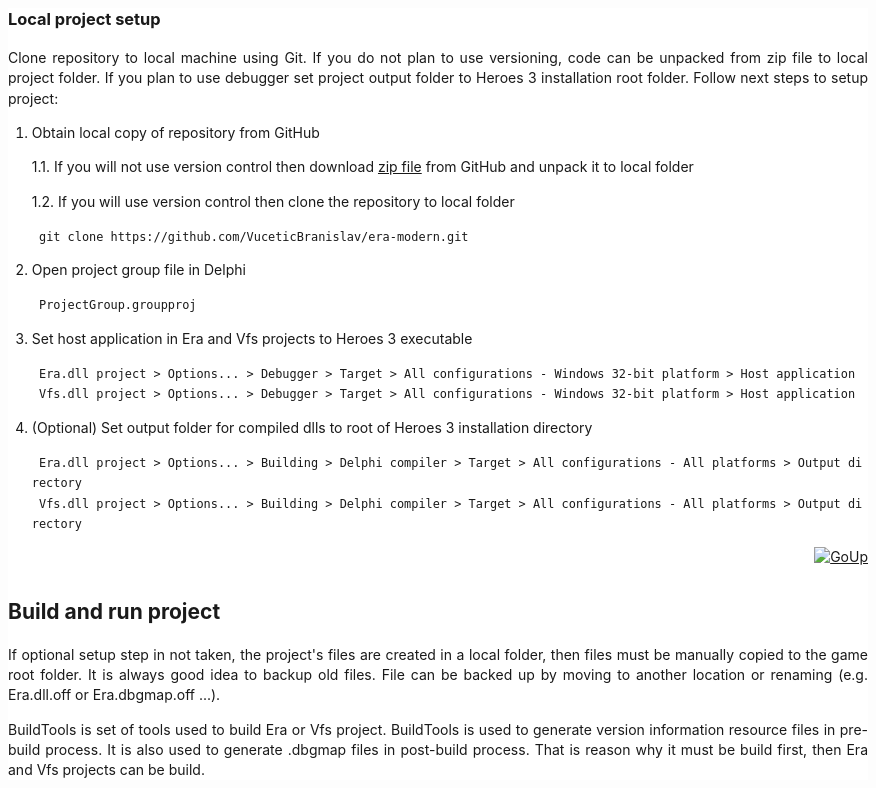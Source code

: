 
### Local project setup

<p align="justify">
  Clone repository to local machine using Git. If you do not plan to use versioning, code can be unpacked from zip file 
  to local project folder. If you plan to use debugger set project output folder to Heroes 3 installation root folder. 
  Follow next steps to setup project:
</p>

1. Obtain local copy of repository from GitHub

    1.1. If you will not use version control then download <a href="../../archive/refs/heads/main.zip">zip file</a> from GitHub and unpack it to local folder

    1.2. If you will use version control then clone the repository to local folder

        git clone https://github.com/VuceticBranislav/era-modern.git
2. Open project group file in Delphi

        ProjectGroup.groupproj
3. Set host application in Era and Vfs projects to Heroes 3 executable

        Era.dll project > Options... > Debugger > Target > All configurations - Windows 32-bit platform > Host application
        Vfs.dll project > Options... > Debugger > Target > All configurations - Windows 32-bit platform > Host application
4. (Optional) Set output folder for compiled dlls to root of Heroes 3 installation directory

        Era.dll project > Options... > Building > Delphi compiler > Target > All configurations - All platforms > Output directory
        Vfs.dll project > Options... > Building > Delphi compiler > Target > All configurations - All platforms > Output directory

<div align="right">

[![GoUp][GoToTop-bdg]][GoToTop-url]

</div>



## Build and run project

<p align="justify">
  If optional setup step in not taken, the project's files are created in a local folder, then files must be manually 
  copied to the game root folder. It is always good idea to backup old files. File can be backed up by moving to another 
  location or renaming (e.g. Era.dll.off or Era.dbgmap.off ...).
</p>
<p align="justify">
  BuildTools is set of tools used to build Era or Vfs project. BuildTools is used to generate version information 
  resource files in pre-build process. It is also used to generate .dbgmap files in post-build process.
  That is reason why it must be build first, then Era and Vfs projects can be build.
</p>


[contributors-shield]: https://img.shields.io/github/contributors/VuceticBranislav/era-modern.svg?style=flat
[contributors-url]:    ../../graphs/contributors
[forks-shield]:        https://img.shields.io/github/forks/VuceticBranislav/era-modern.svg?style=flat
[forks-url]:           ../../network/members
[stars-shield]:        https://img.shields.io/github/stars/VuceticBranislav/era-modern.svg?style=flat
[stars-url]:           ../../stargazers
[issues-shield]:       https://img.shields.io/github/issues/VuceticBranislav/era-modern.svg?style=flat
[issues-url]:          ../../issues
[license-shield]:      https://img.shields.io/github/license/VuceticBranislav/era-modern.svg?style=flat
[license-url]:         ../../blob/master/LICENSE.txt
[linkedin-shield]:     https://img.shields.io/badge/-LinkedIn-black.svg?style=flat&logo=linkedin&colorB=555
[linkedin-url]:        https://www.linkedin.com/in/vuceticbranislav/
[OriginalGH-bdg]:      https://img.shields.io/badge/Original_Code-181717?style=flat&logo=github&logoColor=white&colorB=555
[OriginalGH-url]:      https://github.com/ethernidee
[Delphi-bdg]:          https://img.shields.io/badge/Delphi_RAD_Studio-B22222?style=flat&logo=delphi&logoColor=white
[Delphi-url]:          https://www.embarcadero.com/
[Discord-bdg]:         https://img.shields.io/badge/Discord-7289DA?style=flat&logo=discord&logoColor=white
[Discord-url]:         https://discord.com/channels/665742159307341827/1105827060812873748
[GoToTop-bdg]:         https://img.shields.io/badge/Go%20to%20top-blue
[GoToTop-url]:         #readme-page-top